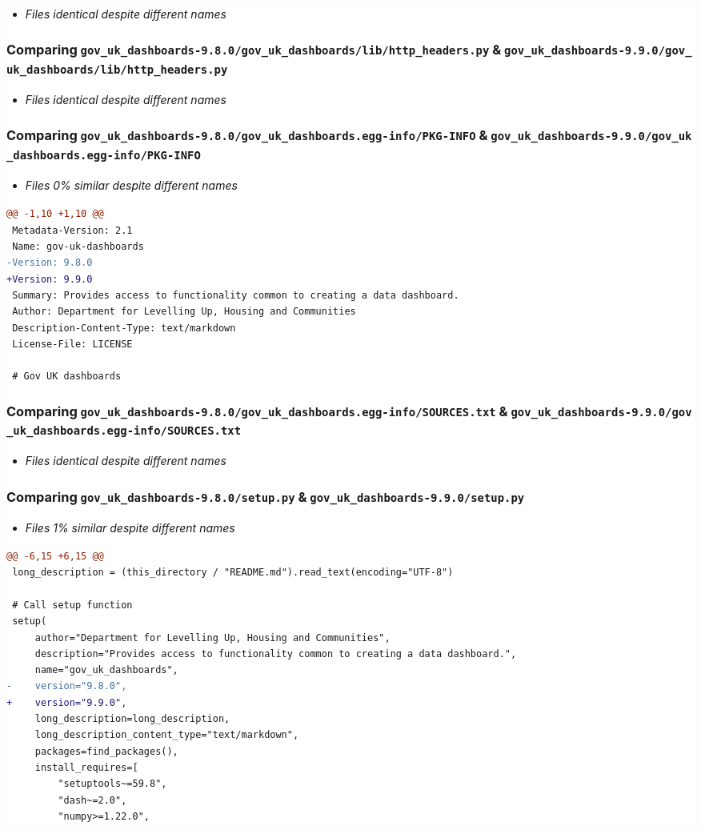  * *Files identical despite different names*

### Comparing `gov_uk_dashboards-9.8.0/gov_uk_dashboards/lib/http_headers.py` & `gov_uk_dashboards-9.9.0/gov_uk_dashboards/lib/http_headers.py`

 * *Files identical despite different names*

### Comparing `gov_uk_dashboards-9.8.0/gov_uk_dashboards.egg-info/PKG-INFO` & `gov_uk_dashboards-9.9.0/gov_uk_dashboards.egg-info/PKG-INFO`

 * *Files 0% similar despite different names*

```diff
@@ -1,10 +1,10 @@
 Metadata-Version: 2.1
 Name: gov-uk-dashboards
-Version: 9.8.0
+Version: 9.9.0
 Summary: Provides access to functionality common to creating a data dashboard.
 Author: Department for Levelling Up, Housing and Communities
 Description-Content-Type: text/markdown
 License-File: LICENSE
 
 # Gov UK dashboards
```

### Comparing `gov_uk_dashboards-9.8.0/gov_uk_dashboards.egg-info/SOURCES.txt` & `gov_uk_dashboards-9.9.0/gov_uk_dashboards.egg-info/SOURCES.txt`

 * *Files identical despite different names*

### Comparing `gov_uk_dashboards-9.8.0/setup.py` & `gov_uk_dashboards-9.9.0/setup.py`

 * *Files 1% similar despite different names*

```diff
@@ -6,15 +6,15 @@
 long_description = (this_directory / "README.md").read_text(encoding="UTF-8")
 
 # Call setup function
 setup(
     author="Department for Levelling Up, Housing and Communities",
     description="Provides access to functionality common to creating a data dashboard.",
     name="gov_uk_dashboards",
-    version="9.8.0",
+    version="9.9.0",
     long_description=long_description,
     long_description_content_type="text/markdown",
     packages=find_packages(),
     install_requires=[
         "setuptools~=59.8",
         "dash~=2.0",
         "numpy>=1.22.0",
```

